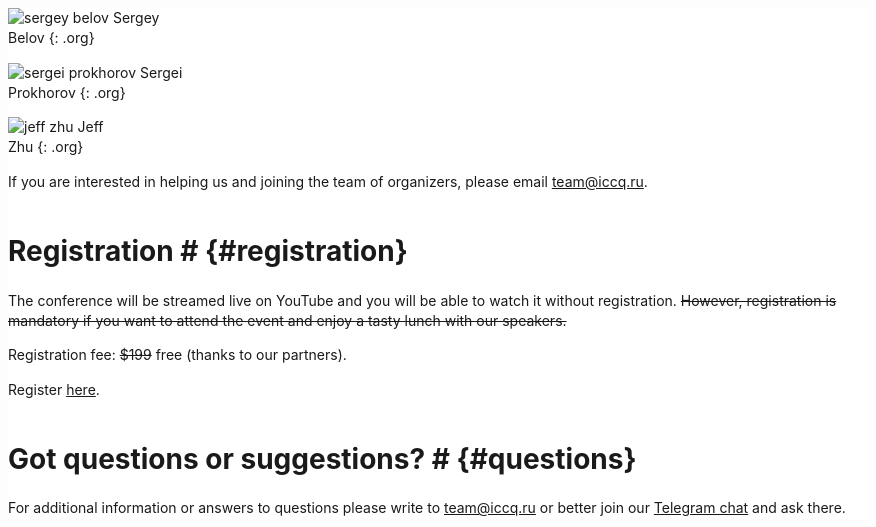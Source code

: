 

![sergey belov](/images/orgs/sergey-belov.jpg)
Sergey<br/>Belov
{: .org}



![sergei prokhorov](/images/orgs/sergei-prokhorov.jpg)
Sergei<br/>Prokhorov
{: .org}



![jeff zhu](/images/orgs/jeff-zhu.jpg)
Jeff<br/>Zhu
{: .org}

If you are interested in helping us and joining the team
of organizers, please email [team@iccq.ru](mailto:team@iccq.ru).

# Registration # {#registration}

The conference will be streamed live on YouTube and you
will be able to watch it without registration.
<del>However, registration is mandatory if you want to attend the event
and enjoy a tasty lunch with our speakers.</del>

Registration fee: <del>$199</del> free
(thanks to our partners).

Register [here](https://www.meetup.com/iccq-ru/events/273816665/).

# Got questions or suggestions? # {#questions}

For additional information or answers to questions please write
to [team@iccq.ru](mailto:team@iccq.ru) or better join our
[Telegram chat](https://t.me/joinchat/CLxAaRZ03vNRu3XW-IzqKw) and ask there.
